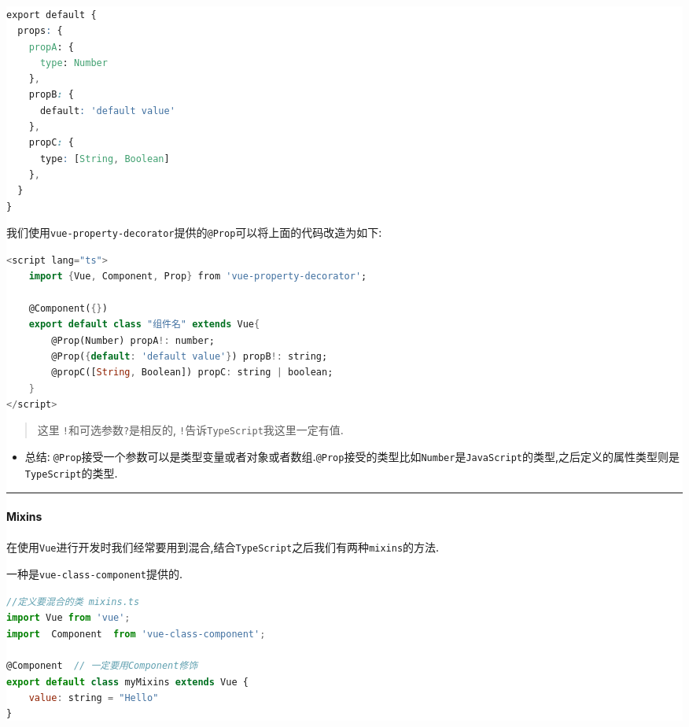 

```css
export default {
  props: {
    propA: {
      type: Number
    },
    propB: {
      default: 'default value'
    },
    propC: {
      type: [String, Boolean]
    },
  }
}
```

我们使用`vue-property-decorator`提供的`@Prop`可以将上面的代码改造为如下:



```dart
<script lang="ts">
    import {Vue, Component, Prop} from 'vue-property-decorator';

    @Component({})
    export default class "组件名" extends Vue{
        @Prop(Number) propA!: number;
        @Prop({default: 'default value'}) propB!: string;
        @propC([String, Boolean]) propC: string | boolean;
    }
</script>
```

> 这里 `!`和可选参数`?`是相反的, `!`告诉`TypeScript`我这里一定有值.

- 总结: `@Prop`接受一个参数可以是类型变量或者对象或者数组.`@Prop`接受的类型比如`Number`是`JavaScript`的类型,之后定义的属性类型则是`TypeScript`的类型.

------

#### Mixins

在使用`Vue`进行开发时我们经常要用到混合,结合`TypeScript`之后我们有两种`mixins`的方法.

一种是`vue-class-component`提供的.



```jsx
//定义要混合的类 mixins.ts
import Vue from 'vue';
import  Component  from 'vue-class-component';

@Component  // 一定要用Component修饰
export default class myMixins extends Vue {
    value: string = "Hello"
}
```
